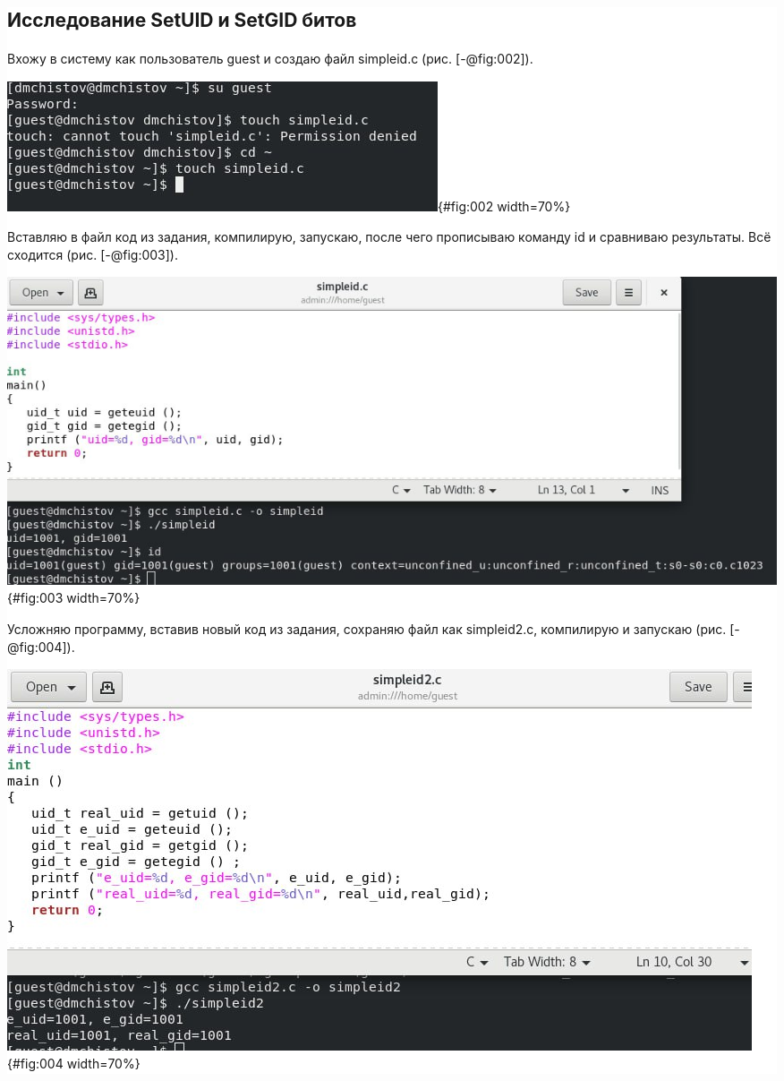 ## Исследование SetUID и SetGID битов

Вхожу в систему как пользователь guest и создаю файл simpleid.c (рис. [-@fig:002]).

![Создание файла simpleid.c](image/IMG_002.jpg){#fig:002 width=70%}

Вставляю в файл код из задания, компилирую, запускаю, после чего прописываю команду id и сравниваю результаты. Всё сходится (рис. [-@fig:003]).

![Код и вывод программы simpleid](image/IMG_003.jpg){#fig:003 width=70%}

Усложняю программу, вставив новый код из задания, сохраняю файл как simpleid2.c, компилирую и запускаю (рис. [-@fig:004]).

![Работа программы simpleid2](image/IMG_004.jpg){#fig:004 width=70%}
